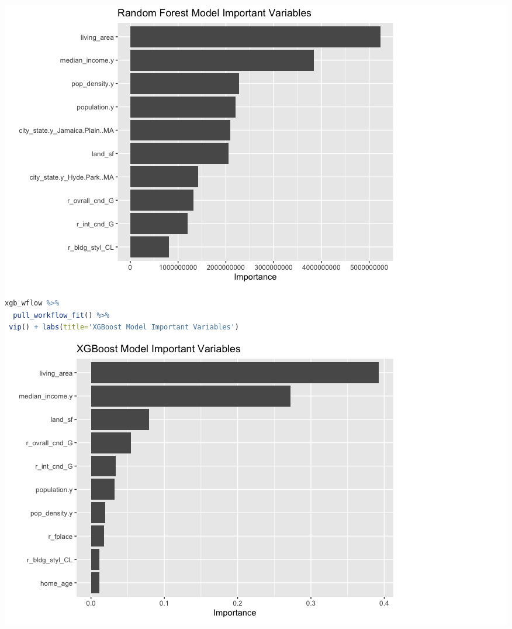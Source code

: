 ![](Challenge3_Nicole_An_files/figure-gfm/unnamed-chunk-19-1.png)

``` r
xgb_wflow %>%
  pull_workflow_fit() %>%
 vip() + labs(title='XGBoost Model Important Variables')
```

![](Challenge3_Nicole_An_files/figure-gfm/unnamed-chunk-19-2.png)

